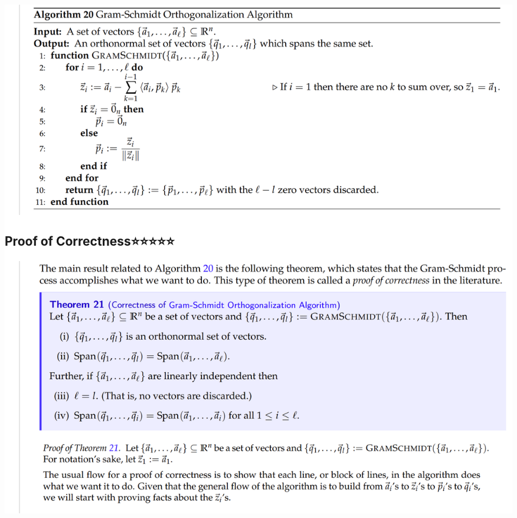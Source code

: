 > ![image.png](./Orthonormalization.assets/20230914_1518123943.png)



<a name="jynsr"></a>
## Proof of Correctness⭐⭐⭐⭐⭐
> ![image.png](./Orthonormalization.assets/20230914_1518141350.png)![image.png](./Orthonormalization.assets/20230914_1518161639.png)

